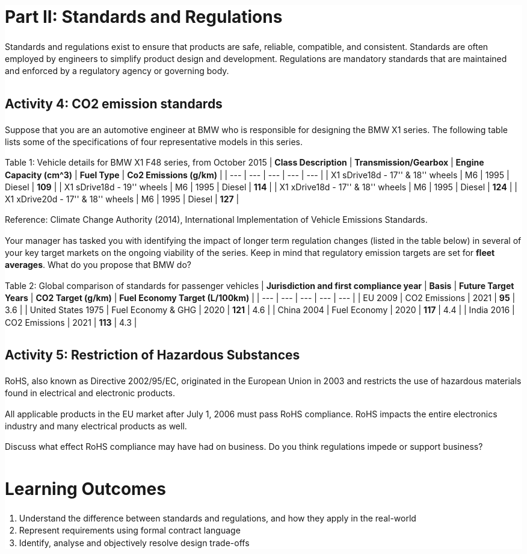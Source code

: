 # Part II: Standards and Regulations
Standards and regulations exist to ensure that products are safe, reliable, compatible, and consistent.
Standards are often employed by engineers to simplify product design and development. Regulations are mandatory standards that are maintained and enforced by a regulatory agency or governing body.

## Activity 4: CO2 emission standards
Suppose that you are an automotive engineer at BMW who is responsible for designing the BMW
X1 series. The following table lists some of the specifications of four representative models in this series.

Table 1: Vehicle details for BMW X1 F48 series, from October 2015
| **Class Description** | **Transmission/Gearbox** | **Engine Capacity (cm^3)** | **Fuel Type** | **Co2 Emissions (g/km)** |
| --- | --- | --- | --- | --- |
| X1 sDrive18d - 17'' & 18'' wheels | M6 | 1995 | Diesel | **109** |
| X1 sDrive18d - 19'' wheels | M6 | 1995 | Diesel | **114** |
| X1 xDrive18d - 17'' & 18'' wheels | M6 | 1995 | Diesel | **124** |
| X1 xDrive20d - 17'' & 18'' wheels | M6 | 1995 | Diesel | **127** |

Reference: Climate Change Authority (2014), International Implementation of Vehicle Emissions Standards.

Your manager has tasked you with identifying the impact of longer term regulation changes (listed in the table below) in several of your key target markets on the ongoing viability of the
series. Keep in mind that regulatory emission targets are set for **fleet averages**.
What do you propose that BMW do?

Table 2: Global comparison of standards for passenger vehicles
| **Jurisdiction and first compliance year** | **Basis** | **Future Target Years** | **CO2 Target (g/km)** | **Fuel Economy Target (L/100km)** |
| --- | --- | --- | --- | --- |
| EU 2009 | CO2 Emissions | 2021 | **95** | 3.6 |
| United States 1975 | Fuel Economy & GHG | 2020 | **121** | 4.6 |
| China 2004 | Fuel Economy | 2020 | **117** | 4.4 |
| India 2016 | CO2 Emissions | 2021 | **113** | 4.3 |

## Activity 5: Restriction of Hazardous Substances
RoHS, also known as Directive 2002/95/EC, originated in the European Union in 2003 and restricts the use of hazardous materials found in electrical and electronic products.

All applicable products in the EU market after July 1, 2006 must pass RoHS compliance. RoHS impacts the entire electronics industry and many electrical products as well.

Discuss what effect RoHS compliance may have had on business. Do you think regulations impede or support business?

# Learning Outcomes
1. Understand the difference between standards and regulations, and how they apply in the real-world
2. Represent requirements using formal contract language
3. Identify, analyse and objectively resolve design trade-offs
